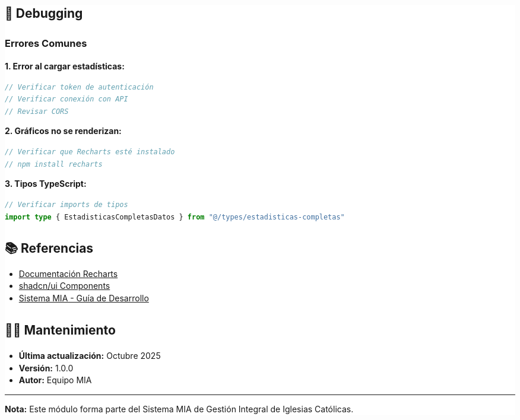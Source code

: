 ## 🐛 Debugging

### Errores Comunes

**1. Error al cargar estadísticas:**
```typescript
// Verificar token de autenticación
// Verificar conexión con API
// Revisar CORS
```

**2. Gráficos no se renderizan:**
```typescript
// Verificar que Recharts esté instalado
// npm install recharts
```

**3. Tipos TypeScript:**
```typescript
// Verificar imports de tipos
import type { EstadisticasCompletasDatos } from "@/types/estadisticas-completas"
```

## 📚 Referencias

- [Documentación Recharts](https://recharts.org/)
- [shadcn/ui Components](https://ui.shadcn.com/)
- [Sistema MIA - Guía de Desarrollo](../.github/instructions/documentos.instructions.md)

## 👨‍💻 Mantenimiento

- **Última actualización:** Octubre 2025
- **Versión:** 1.0.0
- **Autor:** Equipo MIA

---

**Nota:** Este módulo forma parte del Sistema MIA de Gestión Integral de Iglesias Católicas.
